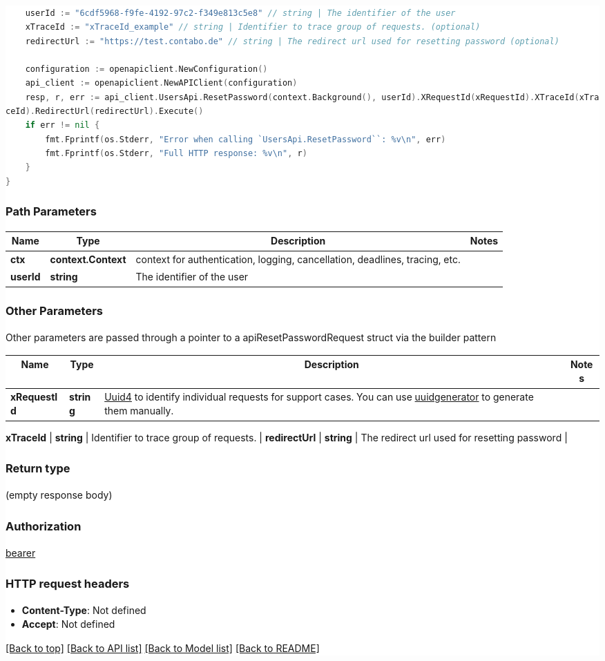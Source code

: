 ```go
    userId := "6cdf5968-f9fe-4192-97c2-f349e813c5e8" // string | The identifier of the user
    xTraceId := "xTraceId_example" // string | Identifier to trace group of requests. (optional)
    redirectUrl := "https://test.contabo.de" // string | The redirect url used for resetting password (optional)

    configuration := openapiclient.NewConfiguration()
    api_client := openapiclient.NewAPIClient(configuration)
    resp, r, err := api_client.UsersApi.ResetPassword(context.Background(), userId).XRequestId(xRequestId).XTraceId(xTraceId).RedirectUrl(redirectUrl).Execute()
    if err != nil {
        fmt.Fprintf(os.Stderr, "Error when calling `UsersApi.ResetPassword``: %v\n", err)
        fmt.Fprintf(os.Stderr, "Full HTTP response: %v\n", r)
    }
}
```

### Path Parameters


Name | Type | Description  | Notes
------------- | ------------- | ------------- | -------------
**ctx** | **context.Context** | context for authentication, logging, cancellation, deadlines, tracing, etc.
**userId** | **string** | The identifier of the user | 

### Other Parameters

Other parameters are passed through a pointer to a apiResetPasswordRequest struct via the builder pattern


Name | Type | Description  | Notes
------------- | ------------- | ------------- | -------------
 **xRequestId** | **string** | [Uuid4](https://en.wikipedia.org/wiki/Universally_unique_identifier#Version_4_(random)) to identify individual requests for support cases. You can use [uuidgenerator](https://www.uuidgenerator.net/version4) to generate them manually. | 

 **xTraceId** | **string** | Identifier to trace group of requests. | 
 **redirectUrl** | **string** | The redirect url used for resetting password | 

### Return type

 (empty response body)

### Authorization

[bearer](../README.md#bearer)

### HTTP request headers

- **Content-Type**: Not defined
- **Accept**: Not defined

[[Back to top]](#) [[Back to API list]](../README.md#documentation-for-api-endpoints)
[[Back to Model list]](../README.md#documentation-for-models)
[[Back to README]](../README.md)
